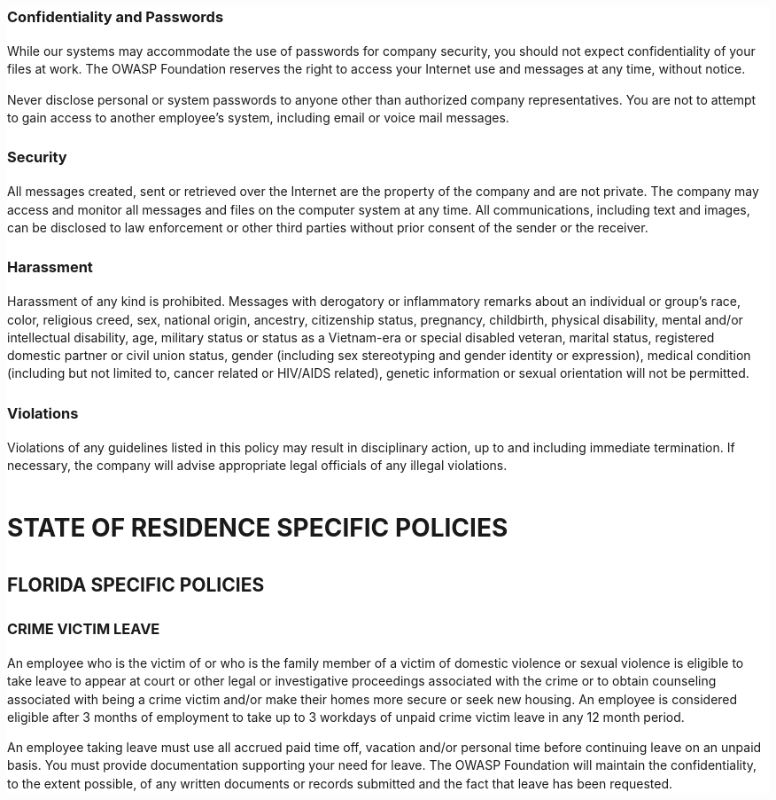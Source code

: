 <a name="confidentiality-and-passwords"></a>
### Confidentiality and Passwords

While our systems may accommodate the use of passwords for company security, you should not expect confidentiality of your files at work. The OWASP Foundation reserves the right to access your Internet use and messages at any time, without notice.

Never disclose personal or system passwords to anyone other than authorized company representatives. You are not to attempt to gain access to another employee’s system, including email or voice mail messages.

<a name="security"></a>
### Security

All messages created, sent or retrieved over the Internet are the property of the company and are not private. The company may access and monitor all messages and files on the computer system at any time. All communications, including text and images, can be disclosed to law enforcement or other third parties without prior consent of the sender or the receiver.

<a name="harrassment"></a>
### Harassment
Harassment of any kind is prohibited. Messages with derogatory or inflammatory remarks about an individual or group’s race, color, religious creed, sex, national origin, ancestry, citizenship status, pregnancy, childbirth, physical disability, mental and/or intellectual disability, age, military status or status as a Vietnam-era or special disabled veteran, marital status, registered domestic partner or civil union status, gender (including sex stereotyping and gender identity or expression), medical condition (including but not limited to, cancer related or HIV/AIDS related), genetic information or sexual orientation will not be permitted.

### Violations
Violations of any guidelines listed in this policy may result in disciplinary action, up to and including immediate termination. If necessary, the company will advise appropriate legal officials of any illegal violations.

<a name="state-specific"></a>
# STATE OF RESIDENCE SPECIFIC POLICIES

<a name="florida"></a>
## FLORIDA SPECIFIC POLICIES
 
### CRIME VICTIM LEAVE

An employee who is the victim of or who is the family member of a victim of domestic violence or sexual violence is eligible to take leave to appear at court or other legal or investigative proceedings associated with the crime or to obtain counseling associated with being a crime victim and/or make their homes more secure or seek new housing. An employee is considered eligible after 3 months of employment to take up to 3 workdays of unpaid crime victim leave in any 12 month period.

An employee taking leave must use all accrued paid time off, vacation and/or personal time before continuing leave on an unpaid basis. You must provide documentation supporting your need for leave. The OWASP Foundation will maintain the confidentiality, to the extent possible, of any written documents or records submitted and the fact that leave has been requested.
